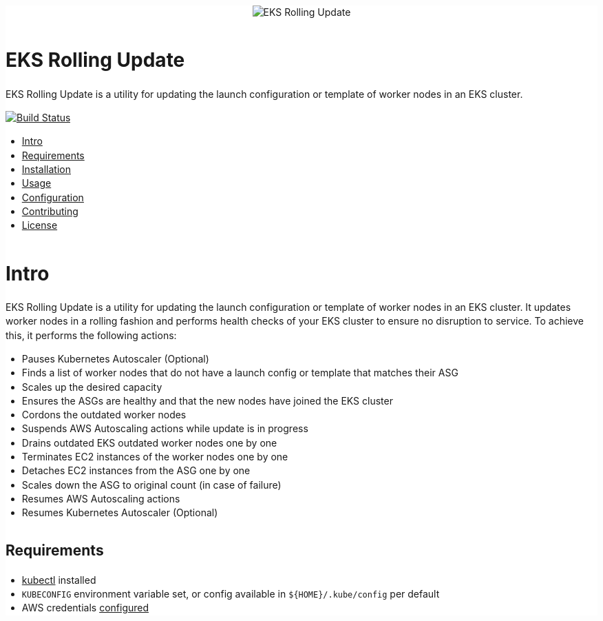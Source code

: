 <p align="center">
  <img height="150px" src="./logo.png"  alt="EKS Rolling Update" title="EKS Rolling Update">
</p>

# EKS Rolling Update

EKS Rolling Update is a utility for updating the launch configuration or template of worker nodes in an EKS cluster.

[![Build Status](https://travis-ci.org/hellofresh/eks-rolling-update.svg?branch=master)](https://travis-ci.org/hellofresh/eks-rolling-update)


- [Intro](#intro)
- [Requirements](#requirements)
- [Installation](#installation)
- [Usage](#usage)
- [Configuration](#configuration)
- [Contributing](#contributing)
- [License](#license)


<a name="intro"></a>
# Intro

EKS Rolling Update is a utility for updating the launch configuration or template of worker nodes in an EKS cluster. It
updates worker nodes in a rolling fashion and performs health checks of your EKS cluster to ensure no disruption to service.
To achieve this, it performs the following actions:

* Pauses Kubernetes Autoscaler (Optional)
* Finds a list of worker nodes that do not have a launch config or template that matches their ASG
* Scales up the desired capacity
* Ensures the ASGs are healthy and that the new nodes have joined the EKS cluster
* Cordons the outdated worker nodes
* Suspends AWS Autoscaling actions while update is in progress
* Drains outdated EKS outdated worker nodes one by one
* Terminates EC2 instances of the worker nodes one by one
* Detaches EC2 instances from the ASG one by one
* Scales down the ASG to original count (in case of failure)
* Resumes AWS Autoscaling actions
* Resumes Kubernetes Autoscaler (Optional)

<a name="requirements"></a>
## Requirements

* [kubectl](https://kubernetes.io/docs/tasks/tools/install-kubectl/) installed
* `KUBECONFIG` environment variable set, or config available in `${HOME}/.kube/config` per default
* AWS credentials [configured](https://boto3.amazonaws.com/v1/documentation/api/latest/guide/configuration.html#guide-configuration)
